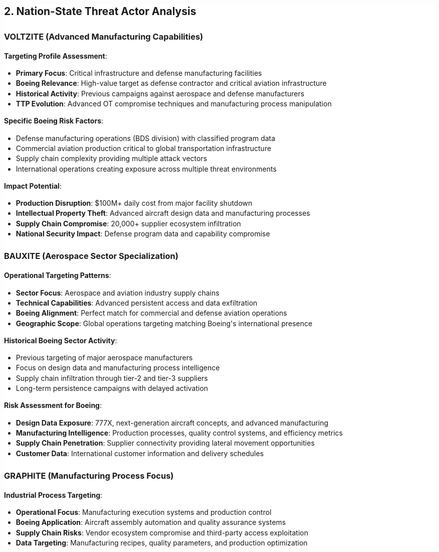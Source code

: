 
## 2. Nation-State Threat Actor Analysis

### VOLTZITE (Advanced Manufacturing Capabilities)

**Targeting Profile Assessment**:
- **Primary Focus**: Critical infrastructure and defense manufacturing facilities
- **Boeing Relevance**: High-value target as defense contractor and critical aviation infrastructure
- **Historical Activity**: Previous campaigns against aerospace and defense manufacturers
- **TTP Evolution**: Advanced OT compromise techniques and manufacturing process manipulation

**Specific Boeing Risk Factors**:
- Defense manufacturing operations (BDS division) with classified program data
- Commercial aviation production critical to global transportation infrastructure  
- Supply chain complexity providing multiple attack vectors
- International operations creating exposure across multiple threat environments

**Impact Potential**:
- **Production Disruption**: $100M+ daily cost from major facility shutdown
- **Intellectual Property Theft**: Advanced aircraft design data and manufacturing processes
- **Supply Chain Compromise**: 20,000+ supplier ecosystem infiltration
- **National Security Impact**: Defense program data and capability compromise

### BAUXITE (Aerospace Sector Specialization)

**Operational Targeting Patterns**:
- **Sector Focus**: Aerospace and aviation industry supply chains
- **Technical Capabilities**: Advanced persistent access and data exfiltration
- **Boeing Alignment**: Perfect match for commercial and defense aviation operations
- **Geographic Scope**: Global operations targeting matching Boeing's international presence

**Historical Boeing Sector Activity**:
- Previous targeting of major aerospace manufacturers
- Focus on design data and manufacturing process intelligence
- Supply chain infiltration through tier-2 and tier-3 suppliers
- Long-term persistence campaigns with delayed activation

**Risk Assessment for Boeing**:
- **Design Data Exposure**: 777X, next-generation aircraft concepts, and advanced manufacturing
- **Manufacturing Intelligence**: Production processes, quality control systems, and efficiency metrics
- **Supply Chain Penetration**: Supplier connectivity providing lateral movement opportunities
- **Customer Data**: International customer information and delivery schedules

### GRAPHITE (Manufacturing Process Focus)

**Industrial Process Targeting**:
- **Operational Focus**: Manufacturing execution systems and production control
- **Boeing Application**: Aircraft assembly automation and quality assurance systems
- **Supply Chain Risks**: Vendor ecosystem compromise and third-party access exploitation
- **Data Targeting**: Manufacturing recipes, quality parameters, and production optimization
